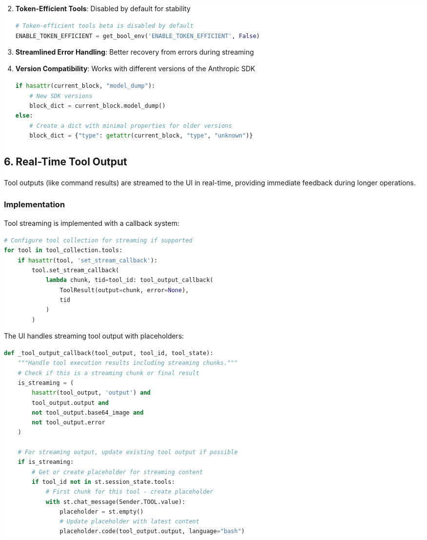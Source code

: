 2. **Token-Efficient Tools**: Disabled by default for stability
   ```python
   # Token-efficient tools beta is disabled by default
   ENABLE_TOKEN_EFFICIENT = get_bool_env('ENABLE_TOKEN_EFFICIENT', False)
   ```

3. **Streamlined Error Handling**: Better recovery from errors during streaming

4. **Version Compatibility**: Works with different versions of the Anthropic SDK
   ```python
   if hasattr(current_block, "model_dump"):
       # New SDK versions
       block_dict = current_block.model_dump()
   else:
       # Create a dict with minimal properties for older versions
       block_dict = {"type": getattr(current_block, "type", "unknown")}
   ```

## 6. Real-Time Tool Output

Tool outputs (like command results) are streamed to the UI in real-time, providing immediate feedback during longer operations.

### Implementation

Tool streaming is implemented with a callback system:

```python
# Configure tool collection for streaming if supported
for tool in tool_collection.tools:
    if hasattr(tool, 'set_stream_callback'):
        tool.set_stream_callback(
            lambda chunk, tid=tool_id: tool_output_callback(
                ToolResult(output=chunk, error=None),
                tid
            )
        )
```

The UI handles streaming tool output with placeholders:
```python
def _tool_output_callback(tool_output, tool_id, tool_state):
    """Handle tool execution results including streaming chunks."""
    # Check if this is a streaming chunk or final result
    is_streaming = (
        hasattr(tool_output, 'output') and 
        tool_output.output and 
        not tool_output.base64_image and
        not tool_output.error
    )
    
    # For streaming output, update existing tool output if possible
    if is_streaming:
        # Get or create placeholder for streaming content
        if tool_id not in st.session_state.tools:
            # First chunk for this tool - create placeholder
            with st.chat_message(Sender.TOOL.value):
                placeholder = st.empty()
                # Update placeholder with latest content
                placeholder.code(tool_output.output, language="bash")
```
